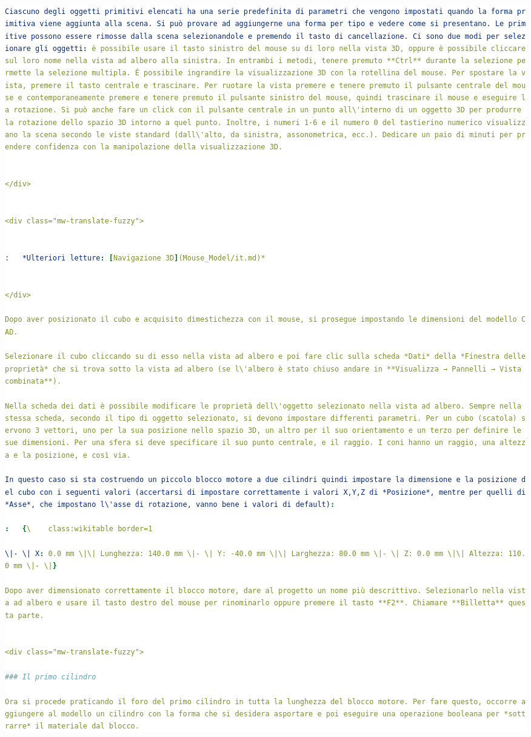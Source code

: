 ```yaml
Ciascuno degli oggetti primitivi elencati ha una serie predefinita di parametri che vengono impostati quando la forma primitiva viene aggiunta alla scena. Si può provare ad aggiungerne una forma per tipo e vedere come si presentano. Le primitive possono essere rimosse dalla scena selezionandole e premendo il tasto di cancellazione. Ci sono due modi per selezionare gli oggetti: è possibile usare il tasto sinistro del mouse su di loro nella vista 3D, oppure è possibile cliccare sul loro nome nella vista ad albero alla sinistra. In entrambi i metodi, tenere premuto **Ctrl** durante la selezione permette la selezione multipla. È possibile ingrandire la visualizzazione 3D con la rotellina del mouse. Per spostare la vista, premere il tasto centrale e trascinare. Per ruotare la vista premere e tenere premuto il pulsante centrale del mouse e contemporaneamente premere e tenere premuto il pulsante sinistro del mouse, quindi trascinare il mouse e eseguire la rotazione. Si può anche fare un click con il pulsante centrale in un punto all\'interno di un oggetto 3D per produrre la rotazione dello spazio 3D intorno a quel punto. Inoltre, i numeri 1-6 e il numero 0 del tastierino numerico visualizzano la scena secondo le viste standard (dall\'alto, da sinistra, assonometrica, ecc.). Dedicare un paio di minuti per prendere confidenza con la manipolazione della visualizzazione 3D.


</div>


<div class="mw-translate-fuzzy">


:   *Ulteriori letture: [Navigazione 3D](Mouse_Model/it.md)*


</div>

Dopo aver posizionato il cubo e acquisito dimestichezza con il mouse, si prosegue impostando le dimensioni del modello CAD.

Selezionare il cubo cliccando su di esso nella vista ad albero e poi fare clic sulla scheda *Dati* della *Finestra delle proprietà* che si trova sotto la vista ad albero (se l\'albero è stato chiuso andare in **Visualizza → Pannelli → Vista combinata**).

Nella scheda dei dati è possibile modificare le proprietà dell\'oggetto selezionato nella vista ad albero. Sempre nella stessa scheda, secondo il tipo di oggetto selezionato, si devono impostare differenti parametri. Per un cubo (scatola) servono 3 vettori, uno per la sua posizione nello spazio 3D, un altro per il suo orientamento e un terzo per definire le sue dimensioni. Per una sfera si deve specificare il suo punto centrale, e il raggio. I coni hanno un raggio, una altezza e la posizione, e così via.

In questo caso si sta costruendo un piccolo blocco motore a due cilindri quindi impostare la dimensione e la posizione del cubo con i seguenti valori (accertarsi di impostare correttamente i valori X,Y,Z di *Posizione*, mentre per quelli di *Asse*, che impostano l\'asse di rotazione, vanno bene i valori di default):

:   {\    class:wikitable border=1

\|- \| X: 0.0 mm \|\| Lunghezza: 140.0 mm \|- \| Y: -40.0 mm \|\| Larghezza: 80.0 mm \|- \| Z: 0.0 mm \|\| Altezza: 110.0 mm \|- \|}

Dopo aver dimensionato correttamente il blocco motore, dare al progetto un nome più descrittivo. Selezionarlo nella vista ad albero e usare il tasto destro del mouse per rinominarlo oppure premere il tasto **F2**. Chiamare **Billetta** questa parte.


<div class="mw-translate-fuzzy">

### Il primo cilindro 

Ora si procede praticando il foro del primo cilindro in tutta la lunghezza del blocco motore. Per fare questo, occorre aggiungere al modello un cilindro con la forma che si desidera asportare e poi eseguire una operazione booleana per *sottrarre* il materiale dal blocco.
```